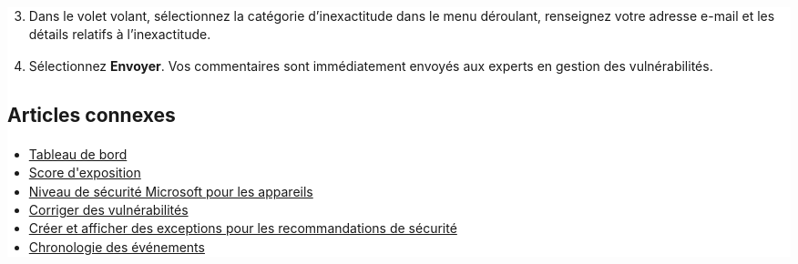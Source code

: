 3. Dans le volet volant, sélectionnez la catégorie d’inexactitude dans le menu déroulant, renseignez votre adresse e-mail et les détails relatifs à l’inexactitude.

4. Sélectionnez **Envoyer**. Vos commentaires sont immédiatement envoyés aux experts en gestion des vulnérabilités.

## <a name="related-articles"></a>Articles connexes

- [Tableau de bord](tvm-dashboard-insights.md)
- [Score d'exposition](tvm-exposure-score.md)
- [Niveau de sécurité Microsoft pour les appareils](tvm-microsoft-secure-score-devices.md)
- [Corriger des vulnérabilités](tvm-remediation.md)
- [Créer et afficher des exceptions pour les recommandations de sécurité](tvm-exception.md)
- [Chronologie des événements](threat-and-vuln-mgt-event-timeline.md)
